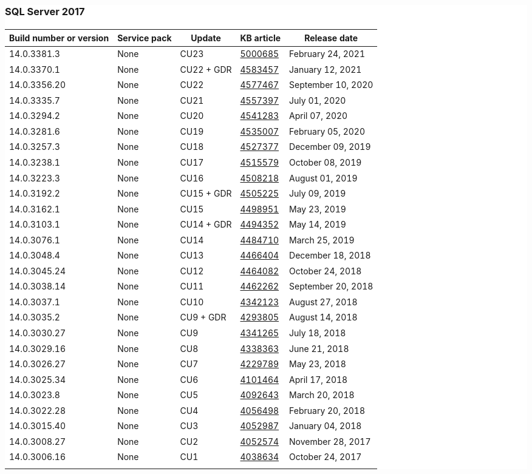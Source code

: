 ### SQL Server 2017

|Build number or version|Service pack|Update|KB article|Release date|
|---|---|---|---|---|
|14.0.3381.3|None| CU23| [5000685](https://support.microsoft.com/help/5000685)|February 24, 2021|
|14.0.3370.1|None| CU22 + GDR| [4583457](https://support.microsoft.com/help/4583457)|January 12, 2021|
|14.0.3356.20|None| CU22| [4577467](https://support.microsoft.com/help/4577467)|September 10, 2020|
|14.0.3335.7|None| CU21| [4557397](https://support.microsoft.com/help/4557397)|July 01, 2020|
|14.0.3294.2| None| CU20| [4541283](https://support.microsoft.com/help/4541283)|April 07, 2020|
| 14.0.3281.6| None| CU19| [4535007](https://support.microsoft.com/help/4535007)|February 05, 2020|
|14.0.3257.3|None| CU18| [4527377](https://support.microsoft.com/help/4527377)|December 09, 2019|
|14.0.3238.1|None| CU17| [4515579](https://support.microsoft.com/help/4515579)|October 08, 2019|
| 14.0.3223.3|None| CU16| [4508218](https://support.microsoft.com/help/4508218)|August 01, 2019|
|14.0.3192.2|None| CU15 + GDR| [4505225](https://support.microsoft.com/help/4505225)|July 09, 2019|
|14.0.3162.1|None| CU15| [4498951](https://support.microsoft.com/help/4498951)|May 23, 2019|
|14.0.3103.1|None| CU14 + GDR| [4494352](https://support.microsoft.com/help/4494352)|May 14, 2019|
|14.0.3076.1|None| CU14| [4484710](https://support.microsoft.com/help/4484710)|March 25, 2019|
|14.0.3048.4|None| CU13| [4466404](https://support.microsoft.com/help/4466404)|December 18, 2018|
|14.0.3045.24|None| CU12| [4464082](https://support.microsoft.com/help/4464082)|October 24, 2018|
|14.0.3038.14|None| CU11| [4462262](https://support.microsoft.com/help/4462262)|September 20, 2018|
|14.0.3037.1|None| CU10| [4342123](https://support.microsoft.com/help/4342123)|August 27, 2018|
|14.0.3035.2|None| CU9 + GDR| [4293805](https://support.microsoft.com/help/4293805)|August 14, 2018|
|14.0.3030.27|None| CU9| [4341265](https://support.microsoft.com/help/4341265)|July 18, 2018|
|14.0.3029.16|None| CU8| [4338363](https://support.microsoft.com/help/4338363)|June 21, 2018|
|14.0.3026.27|None| CU7| [4229789](https://support.microsoft.com/help/4229789)|May 23, 2018|
|14.0.3025.34|None| CU6| [4101464](https://support.microsoft.com/help/4101464)|April 17, 2018|
|14.0.3023.8|None| CU5| [4092643](https://support.microsoft.com/help/4092643)|March 20, 2018|
|14.0.3022.28|None| CU4| [4056498](https://support.microsoft.com/help/4056498)|February 20, 2018|
|14.0.3015.40|None| CU3| [4052987](https://support.microsoft.com/help/4052987)|January 04, 2018|
|14.0.3008.27|None| CU2| [4052574](https://support.microsoft.com/help/4052574)|November 28, 2017|
|14.0.3006.16|None| CU1| [4038634](https://support.microsoft.com/help/4038634)|October 24, 2017|
||||||
